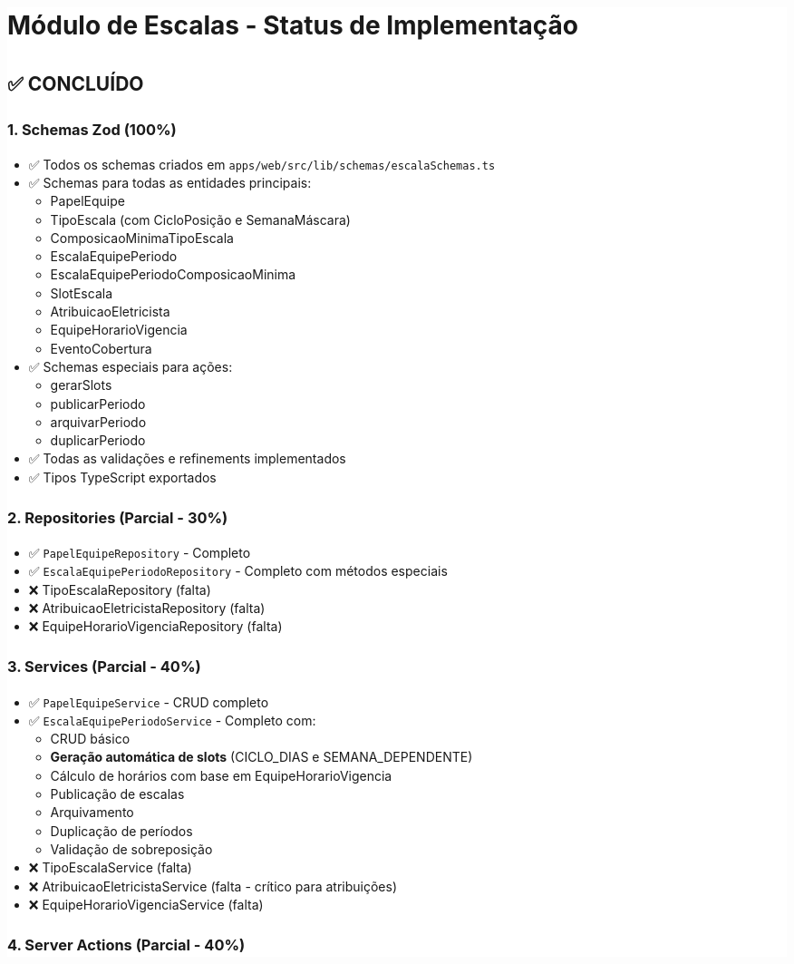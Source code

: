 # Módulo de Escalas - Status de Implementação

## ✅ CONCLUÍDO

### 1. Schemas Zod (100%)

- ✅ Todos os schemas criados em `apps/web/src/lib/schemas/escalaSchemas.ts`
- ✅ Schemas para todas as entidades principais:
  - PapelEquipe
  - TipoEscala (com CicloPosição e SemanaMáscara)
  - ComposicaoMinimaTipoEscala
  - EscalaEquipePeriodo
  - EscalaEquipePeriodoComposicaoMinima
  - SlotEscala
  - AtribuicaoEletricista
  - EquipeHorarioVigencia
  - EventoCobertura
- ✅ Schemas especiais para ações:
  - gerarSlots
  - publicarPeriodo
  - arquivarPeriodo
  - duplicarPeriodo
- ✅ Todas as validações e refinements implementados
- ✅ Tipos TypeScript exportados

### 2. Repositories (Parcial - 30%)

- ✅ `PapelEquipeRepository` - Completo
- ✅ `EscalaEquipePeriodoRepository` - Completo com métodos especiais
- ❌ TipoEscalaRepository (falta)
- ❌ AtribuicaoEletricistaRepository (falta)
- ❌ EquipeHorarioVigenciaRepository (falta)

### 3. Services (Parcial - 40%)

- ✅ `PapelEquipeService` - CRUD completo
- ✅ `EscalaEquipePeriodoService` - Completo com:
  - CRUD básico
  - **Geração automática de slots** (CICLO_DIAS e SEMANA_DEPENDENTE)
  - Cálculo de horários com base em EquipeHorarioVigencia
  - Publicação de escalas
  - Arquivamento
  - Duplicação de períodos
  - Validação de sobreposição
- ❌ TipoEscalaService (falta)
- ❌ AtribuicaoEletricistaService (falta - crítico para atribuições)
- ❌ EquipeHorarioVigenciaService (falta)

### 4. Server Actions (Parcial - 40%)
